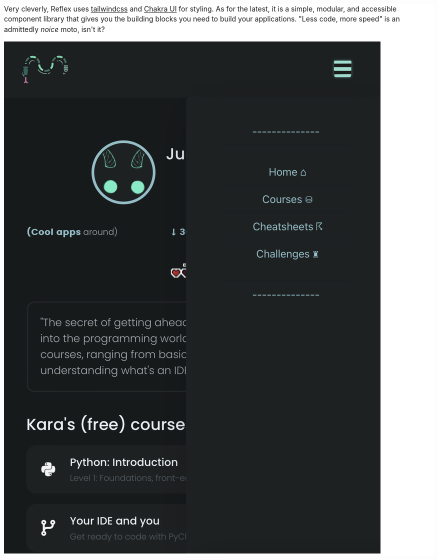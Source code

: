 Very cleverly, Reflex uses [tailwindcss](https://tailwindcss.com/) and [Chakra UI](https://chakra-ui.com/) for styling. As for the latest, it is a simple, modular, and accessible component library that gives you the building blocks you need to build your applications. "Less code, more speed" is an admittedly _noice_ moto, isn't it?

![Alt text](/assets/screenshots/pythoMazov-06.png)
